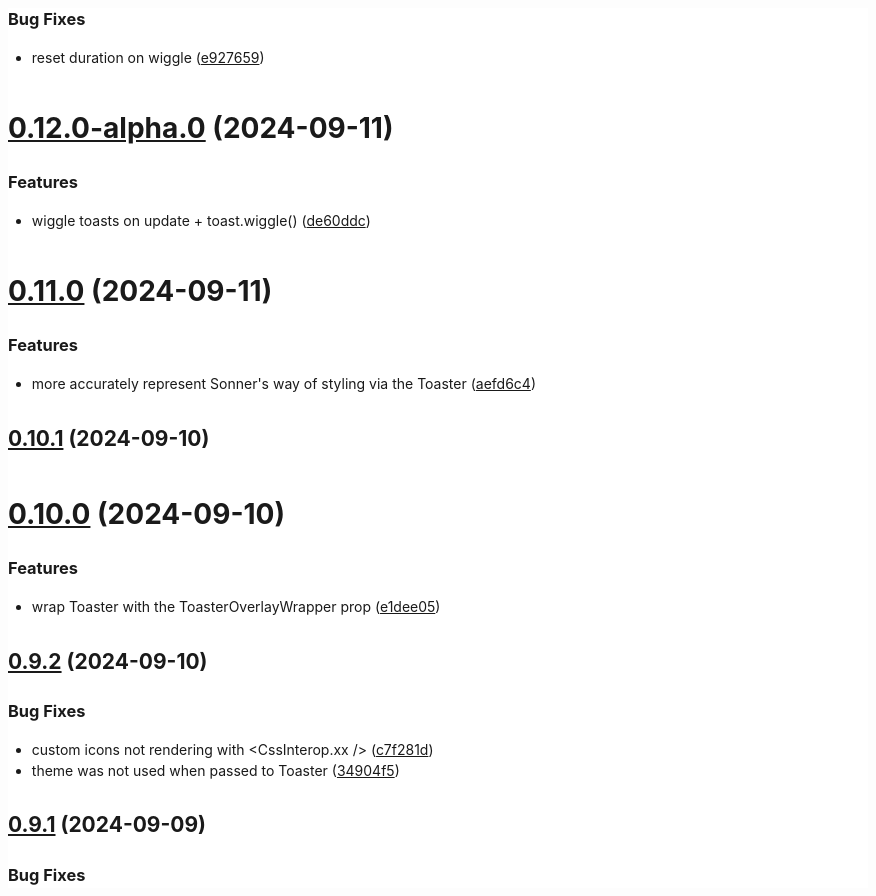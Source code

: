 ### Bug Fixes

- reset duration on wiggle ([e927659](https://github.com/gunnartorfis/sonner-native/commit/e927659c0a5a6aef3902c83a8b06295f2f9dab2f))

# [0.12.0-alpha.0](https://github.com/gunnartorfis/sonner-native/compare/v0.11.0...v0.12.0-alpha.0) (2024-09-11)

### Features

- wiggle toasts on update + toast.wiggle() ([de60ddc](https://github.com/gunnartorfis/sonner-native/commit/de60ddc8ef53781a3e3c2094b62c10f6fbee9c2f))

# [0.11.0](https://github.com/gunnartorfis/sonner-native/compare/v0.10.1...v0.11.0) (2024-09-11)

### Features

- more accurately represent Sonner's way of styling via the Toaster ([aefd6c4](https://github.com/gunnartorfis/sonner-native/commit/aefd6c492fec42fb44f0f6adba2dc7a6de8f7d13))

## [0.10.1](https://github.com/gunnartorfis/sonner-native/compare/v0.10.0...v0.10.1) (2024-09-10)

# [0.10.0](https://github.com/gunnartorfis/sonner-native/compare/v0.9.2...v0.10.0) (2024-09-10)

### Features

- wrap Toaster with the ToasterOverlayWrapper prop ([e1dee05](https://github.com/gunnartorfis/sonner-native/commit/e1dee05a6af4d979b30426169c4e677dea548915))

## [0.9.2](https://github.com/gunnartorfis/sonner-native/compare/v0.9.1...v0.9.2) (2024-09-10)

### Bug Fixes

- custom icons not rendering with <CssInterop.xx /> ([c7f281d](https://github.com/gunnartorfis/sonner-native/commit/c7f281dad5539ecaffee55066c7112c5c4198331))
- theme was not used when passed to Toaster ([34904f5](https://github.com/gunnartorfis/sonner-native/commit/34904f56403ba39bef0857c041928f255f882260))

## [0.9.1](https://github.com/gunnartorfis/sonner-native/compare/v0.9.0...v0.9.1) (2024-09-09)

### Bug Fixes
